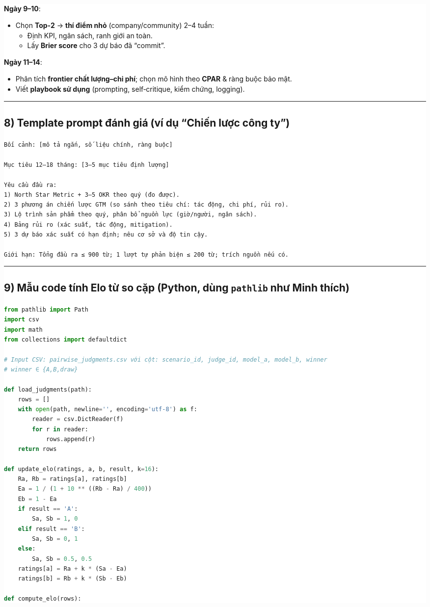 **Ngày 9–10**:

- Chọn **Top‑2** → **thí điểm nhỏ** (company/community) 2–4 tuần:
  - Định KPI, ngân sách, ranh giới an toàn.
  - Lấy **Brier score** cho 3 dự báo đã “commit”.

**Ngày 11–14**:

- Phân tích **frontier chất lượng–chi phí**; chọn mô hình theo **CPAR** & ràng buộc bảo mật.
- Viết **playbook sử dụng** (prompting, self‑critique, kiểm chứng, logging).

---

## 8) Template prompt đánh giá (ví dụ “Chiến lược công ty”)

```text
Bối cảnh: [mô tả ngắn, số liệu chính, ràng buộc]

Mục tiêu 12–18 tháng: [3–5 mục tiêu định lượng]

Yêu cầu đầu ra:
1) North Star Metric + 3–5 OKR theo quý (đo được).
2) 3 phương án chiến lược GTM (so sánh theo tiêu chí: tác động, chi phí, rủi ro).
3) Lộ trình sản phẩm theo quý, phân bổ nguồn lực (giờ/người, ngân sách).
4) Bảng rủi ro (xác suất, tác động, mitigation).
5) 3 dự báo xác suất có hạn định; nêu cơ sở và độ tin cậy.

Giới hạn: Tổng đầu ra ≤ 900 từ; 1 lượt tự phản biện ≤ 200 từ; trích nguồn nếu có.
```

---

## 9) Mẫu code tính Elo từ so cặp (Python, dùng `pathlib` như Minh thích)

```python
from pathlib import Path
import csv
import math
from collections import defaultdict

# Input CSV: pairwise_judgments.csv với cột: scenario_id, judge_id, model_a, model_b, winner
# winner ∈ {A,B,draw}

def load_judgments(path):
    rows = []
    with open(path, newline='', encoding='utf-8') as f:
        reader = csv.DictReader(f)
        for r in reader:
            rows.append(r)
    return rows

def update_elo(ratings, a, b, result, k=16):
    Ra, Rb = ratings[a], ratings[b]
    Ea = 1 / (1 + 10 ** ((Rb - Ra) / 400))
    Eb = 1 - Ea
    if result == 'A':
        Sa, Sb = 1, 0
    elif result == 'B':
        Sa, Sb = 0, 1
    else:
        Sa, Sb = 0.5, 0.5
    ratings[a] = Ra + k * (Sa - Ea)
    ratings[b] = Rb + k * (Sb - Eb)

def compute_elo(rows):
```